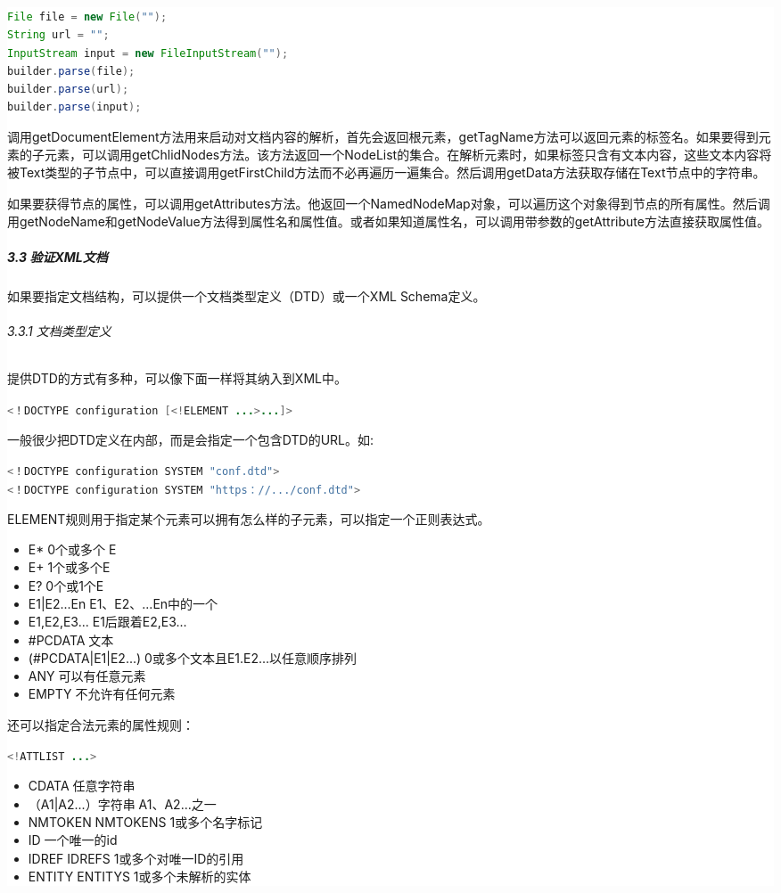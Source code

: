 ```java
File file = new File("");
String url = "";
InputStream input = new FileInputStream("");
builder.parse(file);
builder.parse(url);
builder.parse(input);
```

调用getDocumentElement方法用来启动对文档内容的解析，首先会返回根元素，getTagName方法可以返回元素的标签名。如果要得到元素的子元素，可以调用getChlidNodes方法。该方法返回一个NodeList的集合。在解析元素时，如果标签只含有文本内容，这些文本内容将被Text类型的子节点中，可以直接调用getFirstChild方法而不必再遍历一遍集合。然后调用getData方法获取存储在Text节点中的字符串。

如果要获得节点的属性，可以调用getAttributes方法。他返回一个NamedNodeMap对象，可以遍历这个对象得到节点的所有属性。然后调用getNodeName和getNodeValue方法得到属性名和属性值。或者如果知道属性名，可以调用带参数的getAttribute方法直接获取属性值。

##### 3.3 验证XML文档

如果要指定文档结构，可以提供一个文档类型定义（DTD）或一个XML Schema定义。

###### 3.3.1 文档类型定义

提供DTD的方式有多种，可以像下面一样将其纳入到XML中。

```java
<！DOCTYPE configuration [<!ELEMENT ...>...]>
```

一般很少把DTD定义在内部，而是会指定一个包含DTD的URL。如:

```java
<！DOCTYPE configuration SYSTEM "conf.dtd">
<！DOCTYPE configuration SYSTEM "https：//.../conf.dtd">
```

ELEMENT规则用于指定某个元素可以拥有怎么样的子元素，可以指定一个正则表达式。

* E* 0个或多个 E
* E+ 1个或多个E
* E? 0个或1个E
* E1|E2...En  E1、E2、...En中的一个
* E1,E2,E3...  E1后跟着E2,E3...
* #PCDATA  文本
* (#PCDATA|E1|E2...) 0或多个文本且E1.E2...以任意顺序排列
* ANY 可以有任意元素
* EMPTY 不允许有任何元素

还可以指定合法元素的属性规则：

```java
<!ATTLIST ...>
```

* CDATA 任意字符串
* （A1|A2...）字符串 A1、A2...之一
* NMTOKEN NMTOKENS 1或多个名字标记
* ID 一个唯一的id
* IDREF IDREFS 1或多个对唯一ID的引用
* ENTITY ENTITYS 1或多个未解析的实体
